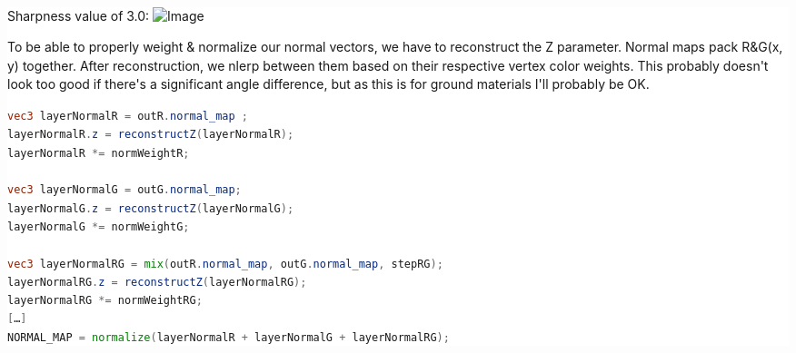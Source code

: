 Sharpness value of 3.0:
![Image](/images/Mix_02_Sharpness3.jpg)


To be able to properly weight & normalize our normal vectors, we have to
reconstruct the Z parameter. Normal maps pack R&G(x, y) together.
After reconstruction, we nlerp between them based on their respective vertex
color weights. This probably doesn't look too good if there's a significant
angle difference, but as this is for ground materials I'll probably be OK.

```glsl
vec3 layerNormalR = outR.normal_map ;
layerNormalR.z = reconstructZ(layerNormalR);
layerNormalR *= normWeightR;

vec3 layerNormalG = outG.normal_map;
layerNormalG.z = reconstructZ(layerNormalG);
layerNormalG *= normWeightG;

vec3 layerNormalRG = mix(outR.normal_map, outG.normal_map, stepRG);
layerNormalRG.z = reconstructZ(layerNormalRG);
layerNormalRG *= normWeightRG;
[…]
NORMAL_MAP = normalize(layerNormalR + layerNormalG + layerNormalRG);
```
